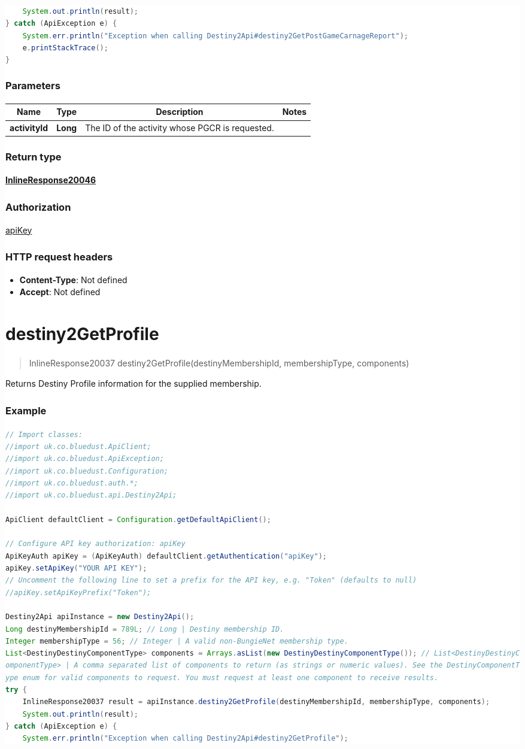 ```java
    System.out.println(result);
} catch (ApiException e) {
    System.err.println("Exception when calling Destiny2Api#destiny2GetPostGameCarnageReport");
    e.printStackTrace();
}
```

### Parameters

Name | Type | Description  | Notes
------------- | ------------- | ------------- | -------------
 **activityId** | **Long**| The ID of the activity whose PGCR is requested. |

### Return type

[**InlineResponse20046**](InlineResponse20046.md)

### Authorization

[apiKey](../README.md#apiKey)

### HTTP request headers

 - **Content-Type**: Not defined
 - **Accept**: Not defined

<a name="destiny2GetProfile"></a>
# **destiny2GetProfile**
> InlineResponse20037 destiny2GetProfile(destinyMembershipId, membershipType, components)



Returns Destiny Profile information for the supplied membership.

### Example
```java
// Import classes:
//import uk.co.bluedust.ApiClient;
//import uk.co.bluedust.ApiException;
//import uk.co.bluedust.Configuration;
//import uk.co.bluedust.auth.*;
//import uk.co.bluedust.api.Destiny2Api;

ApiClient defaultClient = Configuration.getDefaultApiClient();

// Configure API key authorization: apiKey
ApiKeyAuth apiKey = (ApiKeyAuth) defaultClient.getAuthentication("apiKey");
apiKey.setApiKey("YOUR API KEY");
// Uncomment the following line to set a prefix for the API key, e.g. "Token" (defaults to null)
//apiKey.setApiKeyPrefix("Token");

Destiny2Api apiInstance = new Destiny2Api();
Long destinyMembershipId = 789L; // Long | Destiny membership ID.
Integer membershipType = 56; // Integer | A valid non-BungieNet membership type.
List<DestinyDestinyComponentType> components = Arrays.asList(new DestinyDestinyComponentType()); // List<DestinyDestinyComponentType> | A comma separated list of components to return (as strings or numeric values). See the DestinyComponentType enum for valid components to request. You must request at least one component to receive results.
try {
    InlineResponse20037 result = apiInstance.destiny2GetProfile(destinyMembershipId, membershipType, components);
    System.out.println(result);
} catch (ApiException e) {
    System.err.println("Exception when calling Destiny2Api#destiny2GetProfile");
```